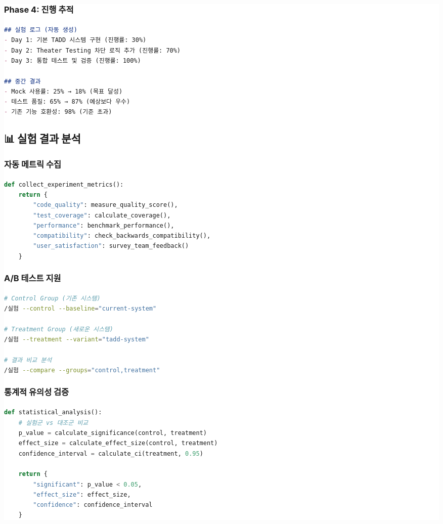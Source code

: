 ### **Phase 4: 진행 추적**
```markdown
## 실험 로그 (자동 생성)
- Day 1: 기본 TADD 시스템 구현 (진행률: 30%)
- Day 2: Theater Testing 차단 로직 추가 (진행률: 70%) 
- Day 3: 통합 테스트 및 검증 (진행률: 100%)

## 중간 결과
- Mock 사용률: 25% → 18% (목표 달성)
- 테스트 품질: 65% → 87% (예상보다 우수)
- 기존 기능 호환성: 98% (기준 초과)
```

## 📊 실험 결과 분석

### **자동 메트릭 수집**
```python
def collect_experiment_metrics():
    return {
        "code_quality": measure_quality_score(),
        "test_coverage": calculate_coverage(),
        "performance": benchmark_performance(),
        "compatibility": check_backwards_compatibility(),
        "user_satisfaction": survey_team_feedback()
    }
```

### **A/B 테스트 지원**
```bash
# Control Group (기존 시스템)
/실험 --control --baseline="current-system"

# Treatment Group (새로운 시스템)  
/실험 --treatment --variant="tadd-system"

# 결과 비교 분석
/실험 --compare --groups="control,treatment"
```

### **통계적 유의성 검증**
```python
def statistical_analysis():
    # 실험군 vs 대조군 비교
    p_value = calculate_significance(control, treatment)
    effect_size = calculate_effect_size(control, treatment)
    confidence_interval = calculate_ci(treatment, 0.95)
    
    return {
        "significant": p_value < 0.05,
        "effect_size": effect_size,
        "confidence": confidence_interval
    }
```
